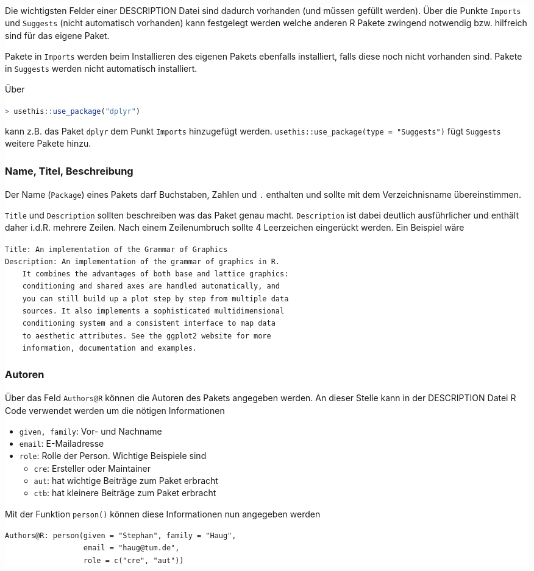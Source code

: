 
Die wichtigsten Felder einer DESCRIPTION Datei sind dadurch vorhanden (und müssen gefüllt werden). Über die Punkte `Imports` und `Suggests` (nicht automatisch vorhanden) kann festgelegt werden welche anderen R Pakete zwingend notwendig bzw. hilfreich sind für das eigene Paket.

Pakete in `Imports` werden beim Installieren des eigenen Pakets ebenfalls installiert, falls diese noch nicht vorhanden sind. Pakete in `Suggests` werden nicht automatisch installiert. 

Über


```r
> usethis::use_package("dplyr")
```
kann z.B. das Paket `dplyr` dem Punkt `Imports` hinzugefügt werden. `usethis::use_package(type = "Suggests")` fügt `Suggests` weitere Pakete hinzu.

### Name, Titel, Beschreibung

Der Name (`Package`) eines Pakets darf Buchstaben, Zahlen und `.` enthalten und sollte mit dem Verzeichnisname übereinstimmen.

`Title` und `Description` sollten beschreiben was das Paket genau macht. `Description` ist dabei deutlich ausführlicher und enthält daher i.d.R. mehrere Zeilen. Nach einem Zeilenumbruch sollte 4 Leerzeichen eingerückt werden. Ein Beispiel wäre


```{}
Title: An implementation of the Grammar of Graphics
Description: An implementation of the grammar of graphics in R. 
    It combines the advantages of both base and lattice graphics: 
    conditioning and shared axes are handled automatically, and 
    you can still build up a plot step by step from multiple data 
    sources. It also implements a sophisticated multidimensional 
    conditioning system and a consistent interface to map data 
    to aesthetic attributes. See the ggplot2 website for more 
    information, documentation and examples.
```


### Autoren

Über das Feld `Authors@R` können die Autoren des Pakets angegeben werden. An dieser Stelle kann
in der DESCRIPTION Datei R Code verwendet werden um die nötigen Informationen

* `given, family`: Vor- und Nachname
* `email`: E-Mailadresse
* `role`: Rolle der Person. Wichtige Beispiele sind
    + `cre`: Ersteller oder Maintainer
    + `aut`: hat wichtige Beiträge zum Paket erbracht
    + `ctb`: hat kleinere Beiträge zum Paket erbracht

Mit der Funktion `person()` können diese Informationen nun angegeben werden
```{}
Authors@R: person(given = "Stephan", family = "Haug", 
                  email = "haug@tum.de", 
                  role = c("cre", "aut"))
```
